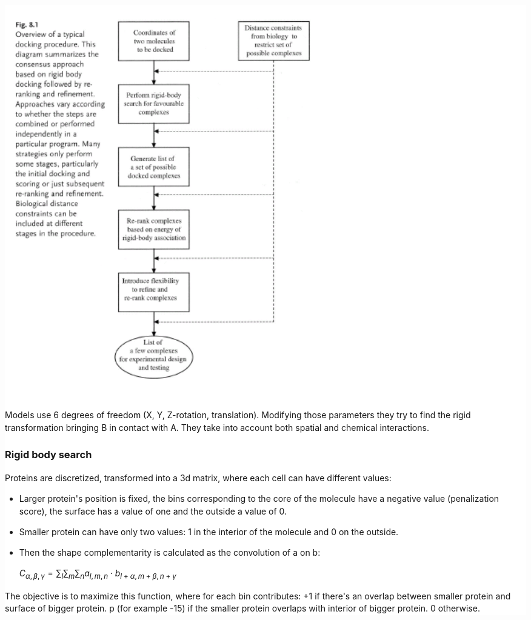 ![](./images/general-algo.png)

Models use 6 degrees of freedom (X, Y, Z-rotation, translation).
Modifying those parameters they try to find the rigid transformation bringing B in contact with A.
They take into account both spatial and chemical interactions.

### Rigid body search

Proteins are discretized, transformed into a 3d matrix, where each cell can have different values:
- Larger protein's position is fixed, the bins corresponding to the core of the molecule have a negative value (penalization score), the surface has a value of one and the outside a value of 0.
- Smaller protein can have only two values: 1 in the interior of the molecule and 0 on the outside.
- Then the shape complementarity is calculated as the convolution of a on b:

  $C_{\alpha, \beta, \gamma} = \sum_{l}\sum_{m}\sum_{n} a_{l, m, n} \cdot b_{l+\alpha, m+\beta, n+\gamma}$

The objective is to maximize this function, where for each bin contributes: +1 if there's an overlap between smaller protein and surface of bigger protein. p (for example -15) if the smaller protein overlaps with interior of bigger protein. 0 otherwise.
